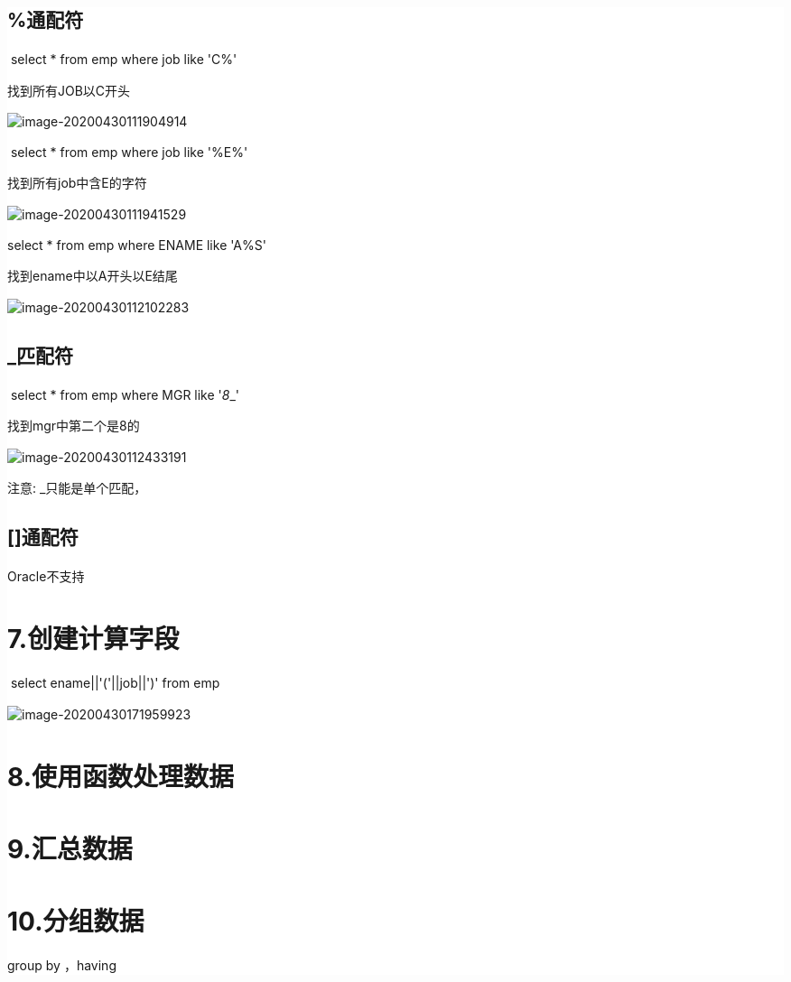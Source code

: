 ## %通配符

​	 select * from emp where job like 'C%'

找到所有JOB以C开头

![image-20200430111904914](sql操作.assets/image-20200430111904914.png)

​	select * from emp where job like '%E%'

找到所有job中含E的字符

![image-20200430111941529](sql操作.assets/image-20200430111941529.png)

select * from emp where ENAME like 'A%S'

找到ename中以A开头以E结尾

![image-20200430112102283](sql操作.assets/image-20200430112102283.png)



## _匹配符

​	select * from emp where MGR like '_8__'

找到mgr中第二个是8的

![image-20200430112433191](sql操作.assets/image-20200430112433191.png)

注意: _只能是单个匹配，

## []通配符

 Oracle不支持

# 7.创建计算字段

​	select ename||'('||job||')' from emp

![image-20200430171959923](sql操作.assets/image-20200430171959923.png)

# 8.使用函数处理数据

# 9.汇总数据

# 10.分组数据

group by ，having
